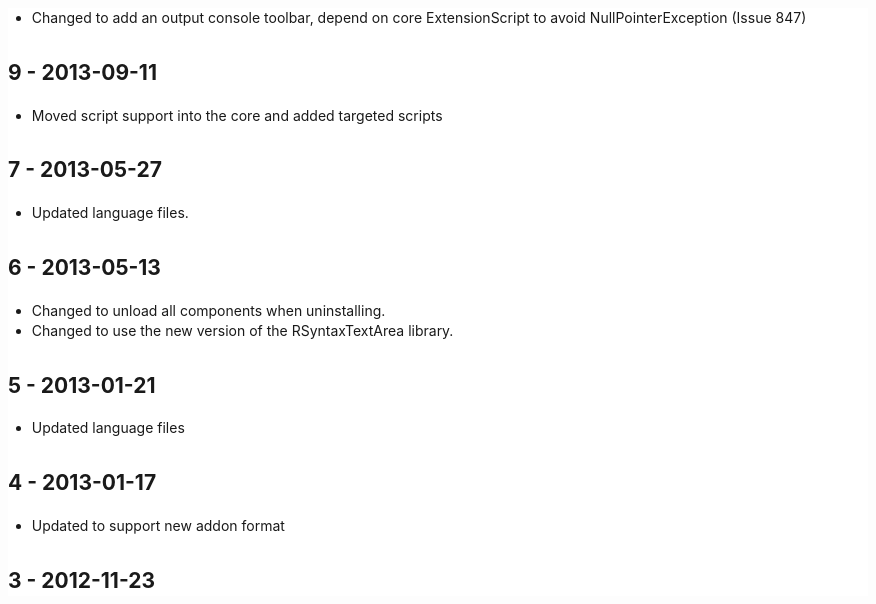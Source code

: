 - Changed to add an output console toolbar, depend on core ExtensionScript to avoid NullPointerException (Issue 847)

## 9 - 2013-09-11

- Moved script support into the core and added targeted scripts

## 7 - 2013-05-27

- Updated language files.

## 6 - 2013-05-13

- Changed to unload all components when uninstalling.
- Changed to use the new version of the RSyntaxTextArea library.

## 5 - 2013-01-21

- Updated language files

## 4 - 2013-01-17

- Updated to support new addon format

## 3 - 2012-11-23



[45.0.0]: https://github.com/zaproxy/zap-extensions/releases/scripts-v45.0.0
[44]: https://github.com/zaproxy/zap-extensions/releases/scripts-v44
[43]: https://github.com/zaproxy/zap-extensions/releases/scripts-v43
[42]: https://github.com/zaproxy/zap-extensions/releases/scripts-v42
[41]: https://github.com/zaproxy/zap-extensions/releases/scripts-v41
[40]: https://github.com/zaproxy/zap-extensions/releases/scripts-v40
[39]: https://github.com/zaproxy/zap-extensions/releases/scripts-v39
[38]: https://github.com/zaproxy/zap-extensions/releases/scripts-v38
[37]: https://github.com/zaproxy/zap-extensions/releases/scripts-v37
[36]: https://github.com/zaproxy/zap-extensions/releases/scripts-v36
[35]: https://github.com/zaproxy/zap-extensions/releases/scripts-v35
[34]: https://github.com/zaproxy/zap-extensions/releases/scripts-v34
[33]: https://github.com/zaproxy/zap-extensions/releases/scripts-v33
[32]: https://github.com/zaproxy/zap-extensions/releases/scripts-v32
[31]: https://github.com/zaproxy/zap-extensions/releases/scripts-v31
[30]: https://github.com/zaproxy/zap-extensions/releases/scripts-v30
[29]: https://github.com/zaproxy/zap-extensions/releases/scripts-v29
[28]: https://github.com/zaproxy/zap-extensions/releases/scripts-v28
[27]: https://github.com/zaproxy/zap-extensions/releases/scripts-v27
[26]: https://github.com/zaproxy/zap-extensions/releases/scripts-v26
[25]: https://github.com/zaproxy/zap-extensions/releases/scripts-v25
